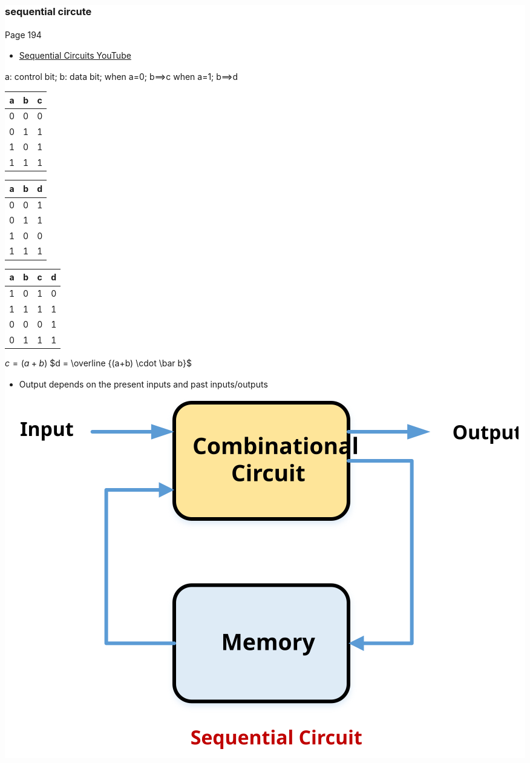 ### sequential circute
Page 194
* [Sequential Circuits YouTube](https://www.youtube.com/watch?v=fLN1YOmuAr8)

a: control bit;
b: data bit;
when a=0; b==>c
when a=1; b==>d

a|b|c
|---|---|---|
0|0|0
0|1|1 
1|0|1
1|1|1

a|b|d
|---|---|---|
0|0|1
0|1|1
1|0|0
1|1|1 

a|b|c|d
|---|---|---|---|
1|0|1|0
1|1|1|1
0|0|0|1
0|1|1|1

$c = (a+b)$
$d = \overline {(a+b) \cdot \bar b}$

* Output depends on the present inputs and past inputs/outputs

![](images/sequentialCircuits.svg)